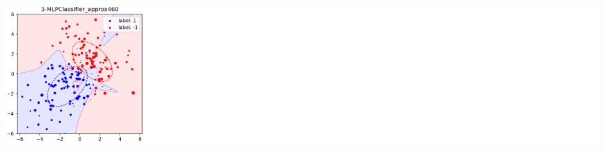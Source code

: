 <img src="GaussianExperiment-5-size100_200_approx/3-MLPClassifier_approx460/plot_dataset.png" width="200" alt="3-MLPClassifier_approx460">
